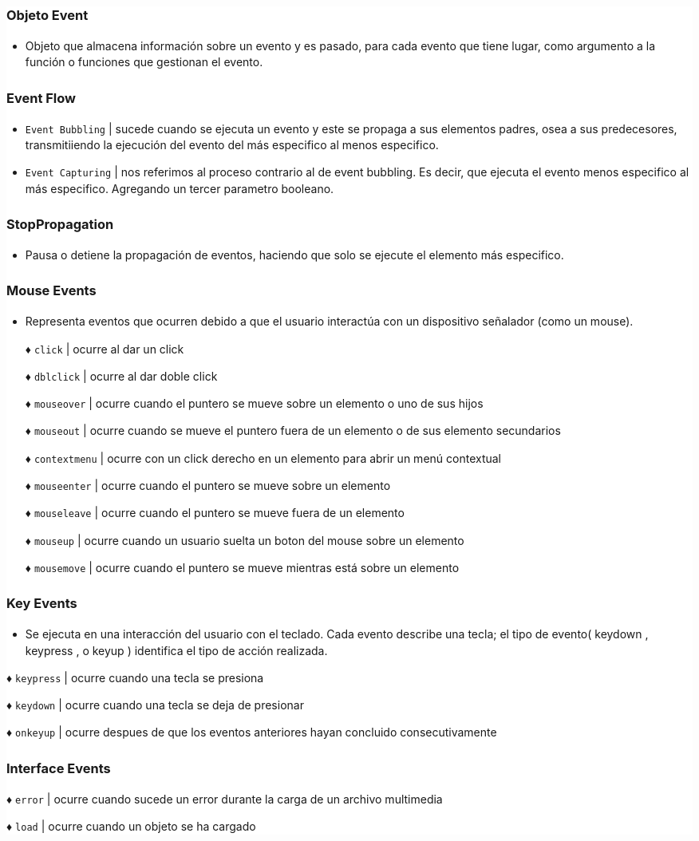### Objeto Event

- Objeto que almacena información sobre un evento y es pasado, para cada evento que tiene lugar, como argumento a la función o funciones que gestionan el evento.

### Event Flow

- `Event Bubbling` | sucede cuando se ejecuta un evento y este se propaga a sus elementos padres, osea a sus predecesores, transmitiiendo la ejecución del evento del más especifico al menos especifico.

- `Event Capturing` | nos referimos al proceso contrario al de event bubbling. Es decir, que ejecuta el evento menos especifico al más especifico. Agregando un tercer parametro booleano.

### StopPropagation

- Pausa o detiene la propagación de eventos, haciendo que solo se ejecute el elemento más especifico.

### Mouse Events

- Representa eventos que ocurren debido a que el usuario interactúa con un dispositivo señalador (como un mouse).

  ♦ `click` | ocurre al dar un click

  ♦ `dblclick` | ocurre al dar doble click

  ♦ `mouseover` | ocurre cuando el puntero se mueve sobre un elemento o uno de sus hijos

  ♦ `mouseout` | ocurre cuando se mueve el puntero fuera de un elemento o de sus elemento secundarios

  ♦ `contextmenu` | ocurre con un click derecho en un elemento para abrir un menú contextual

  ♦ `mouseenter` | ocurre cuando el puntero se mueve sobre un elemento

  ♦ `mouseleave` | ocurre cuando el puntero se mueve fuera de un elemento

  ♦ `mouseup` | ocurre cuando un usuario suelta un boton del mouse sobre un elemento

  ♦ `mousemove` | ocurre cuando el puntero se mueve mientras está sobre un elemento

### Key Events

- Se ejecuta en una interacción del usuario con el teclado. Cada evento describe una tecla; el tipo de evento( keydown , keypress , o keyup ) identifica el tipo de acción realizada.

♦ `keypress` | ocurre cuando una tecla se presiona

♦ `keydown` | ocurre cuando una tecla se deja de presionar

♦ `onkeyup` | ocurre despues de que los eventos anteriores hayan concluido consecutivamente

### Interface Events

♦ `error` | ocurre cuando sucede un error durante la carga de un archivo multimedia

♦ `load` | ocurre cuando un objeto se ha cargado
